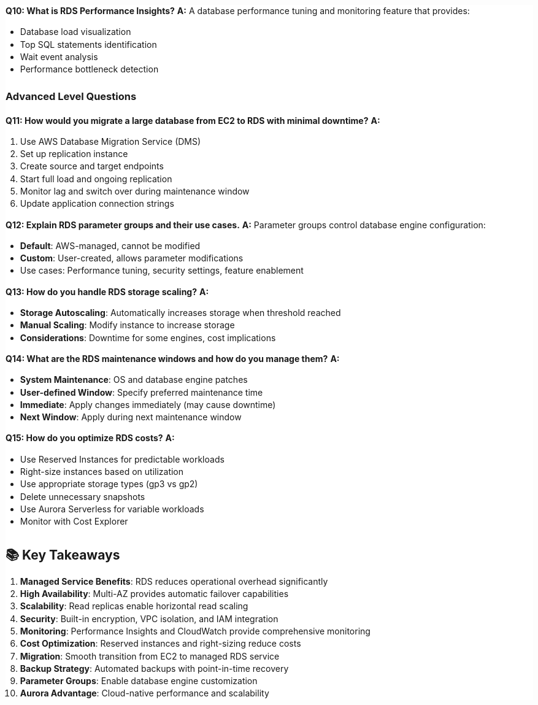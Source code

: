 **Q10: What is RDS Performance Insights?**
**A:** A database performance tuning and monitoring feature that provides:
- Database load visualization
- Top SQL statements identification
- Wait event analysis
- Performance bottleneck detection

### Advanced Level Questions

**Q11: How would you migrate a large database from EC2 to RDS with minimal downtime?**
**A:** 
1. Use AWS Database Migration Service (DMS)
2. Set up replication instance
3. Create source and target endpoints
4. Start full load and ongoing replication
5. Monitor lag and switch over during maintenance window
6. Update application connection strings

**Q12: Explain RDS parameter groups and their use cases.**
**A:** Parameter groups control database engine configuration:
- **Default**: AWS-managed, cannot be modified
- **Custom**: User-created, allows parameter modifications
- Use cases: Performance tuning, security settings, feature enablement

**Q13: How do you handle RDS storage scaling?**
**A:** 
- **Storage Autoscaling**: Automatically increases storage when threshold reached
- **Manual Scaling**: Modify instance to increase storage
- **Considerations**: Downtime for some engines, cost implications

**Q14: What are the RDS maintenance windows and how do you manage them?**
**A:** 
- **System Maintenance**: OS and database engine patches
- **User-defined Window**: Specify preferred maintenance time
- **Immediate**: Apply changes immediately (may cause downtime)
- **Next Window**: Apply during next maintenance window

**Q15: How do you optimize RDS costs?**
**A:** 
- Use Reserved Instances for predictable workloads
- Right-size instances based on utilization
- Use appropriate storage types (gp3 vs gp2)
- Delete unnecessary snapshots
- Use Aurora Serverless for variable workloads
- Monitor with Cost Explorer

## 📚 Key Takeaways

1. **Managed Service Benefits**: RDS reduces operational overhead significantly
2. **High Availability**: Multi-AZ provides automatic failover capabilities
3. **Scalability**: Read replicas enable horizontal read scaling
4. **Security**: Built-in encryption, VPC isolation, and IAM integration
5. **Monitoring**: Performance Insights and CloudWatch provide comprehensive monitoring
6. **Cost Optimization**: Reserved instances and right-sizing reduce costs
7. **Migration**: Smooth transition from EC2 to managed RDS service
8. **Backup Strategy**: Automated backups with point-in-time recovery
9. **Parameter Groups**: Enable database engine customization
10. **Aurora Advantage**: Cloud-native performance and scalability
